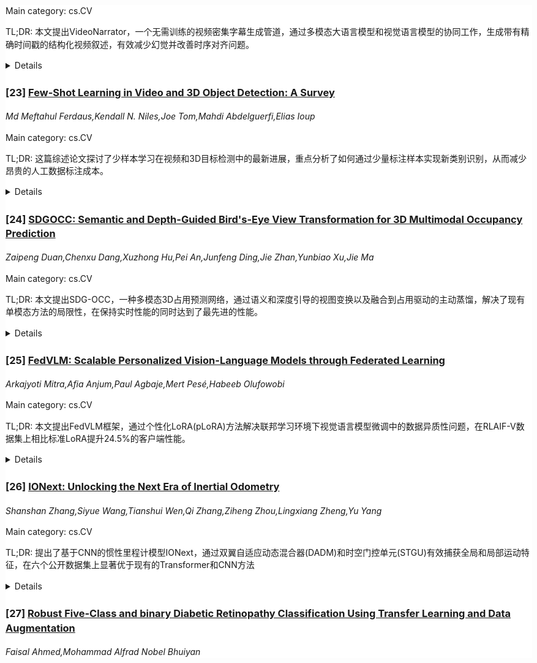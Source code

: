 Main category: cs.CV

TL;DR: 本文提出VideoNarrator，一个无需训练的视频密集字幕生成管道，通过多模态大语言模型和视觉语言模型的协同工作，生成带有精确时间戳的结构化视频叙述，有效减少幻觉并改善时序对齐问题。


<details><summary>Details</summary></details>


### [23] [Few-Shot Learning in Video and 3D Object Detection: A Survey](https://arxiv.org/abs/2507.17079)
*Md Meftahul Ferdaus,Kendall N. Niles,Joe Tom,Mahdi Abdelguerfi,Elias Ioup*

Main category: cs.CV

TL;DR: 这篇综述论文探讨了少样本学习在视频和3D目标检测中的最新进展，重点分析了如何通过少量标注样本实现新类别识别，从而减少昂贵的人工数据标注成本。


<details><summary>Details</summary></details>


### [24] [SDGOCC: Semantic and Depth-Guided Bird's-Eye View Transformation for 3D Multimodal Occupancy Prediction](https://arxiv.org/abs/2507.17083)
*Zaipeng Duan,Chenxu Dang,Xuzhong Hu,Pei An,Junfeng Ding,Jie Zhan,Yunbiao Xu,Jie Ma*

Main category: cs.CV

TL;DR: 本文提出SDG-OCC，一种多模态3D占用预测网络，通过语义和深度引导的视图变换以及融合到占用驱动的主动蒸馏，解决了现有单模态方法的局限性，在保持实时性能的同时达到了最先进的性能。


<details><summary>Details</summary></details>


### [25] [FedVLM: Scalable Personalized Vision-Language Models through Federated Learning](https://arxiv.org/abs/2507.17088)
*Arkajyoti Mitra,Afia Anjum,Paul Agbaje,Mert Pesé,Habeeb Olufowobi*

Main category: cs.CV

TL;DR: 本文提出FedVLM框架，通过个性化LoRA(pLoRA)方法解决联邦学习环境下视觉语言模型微调中的数据异质性问题，在RLAIF-V数据集上相比标准LoRA提升24.5%的客户端性能。


<details><summary>Details</summary></details>


### [26] [IONext: Unlocking the Next Era of Inertial Odometry](https://arxiv.org/abs/2507.17089)
*Shanshan Zhang,Siyue Wang,Tianshui Wen,Qi Zhang,Ziheng Zhou,Lingxiang Zheng,Yu Yang*

Main category: cs.CV

TL;DR: 提出了基于CNN的惯性里程计模型IONext，通过双翼自适应动态混合器(DADM)和时空门控单元(STGU)有效捕获全局和局部运动特征，在六个公开数据集上显著优于现有的Transformer和CNN方法


<details><summary>Details</summary></details>


### [27] [Robust Five-Class and binary Diabetic Retinopathy Classification Using Transfer Learning and Data Augmentation](https://arxiv.org/abs/2507.17121)
*Faisal Ahmed,Mohammad Alfrad Nobel Bhuiyan*
